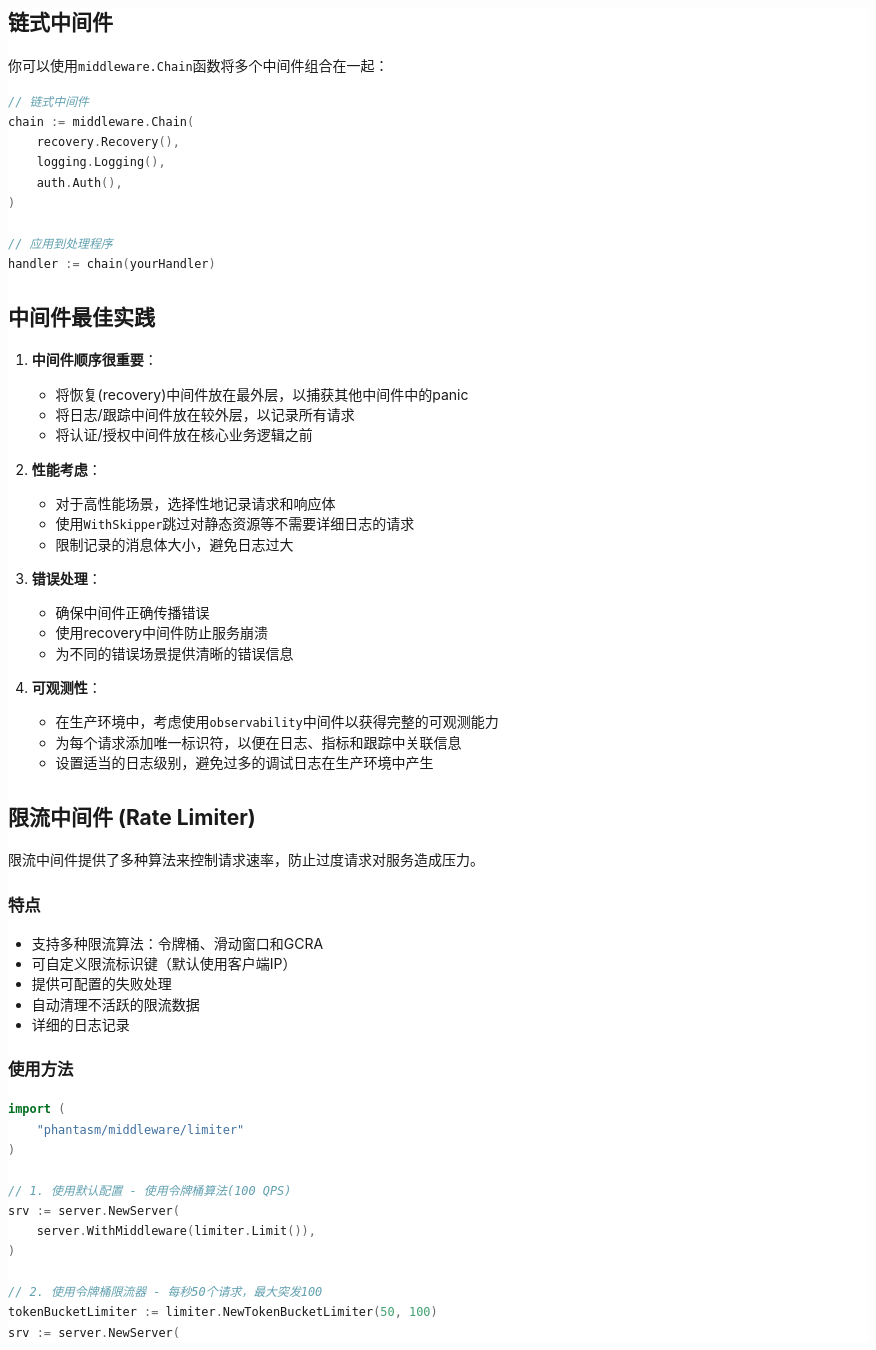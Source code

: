 ## 链式中间件

你可以使用`middleware.Chain`函数将多个中间件组合在一起：

```go
// 链式中间件
chain := middleware.Chain(
	recovery.Recovery(),
	logging.Logging(),
	auth.Auth(),
)

// 应用到处理程序
handler := chain(yourHandler)
```

## 中间件最佳实践

1. **中间件顺序很重要**：
   - 将恢复(recovery)中间件放在最外层，以捕获其他中间件中的panic
   - 将日志/跟踪中间件放在较外层，以记录所有请求
   - 将认证/授权中间件放在核心业务逻辑之前

2. **性能考虑**：
   - 对于高性能场景，选择性地记录请求和响应体
   - 使用`WithSkipper`跳过对静态资源等不需要详细日志的请求
   - 限制记录的消息体大小，避免日志过大

3. **错误处理**：
   - 确保中间件正确传播错误
   - 使用recovery中间件防止服务崩溃
   - 为不同的错误场景提供清晰的错误信息

4. **可观测性**：
   - 在生产环境中，考虑使用`observability`中间件以获得完整的可观测能力
   - 为每个请求添加唯一标识符，以便在日志、指标和跟踪中关联信息
   - 设置适当的日志级别，避免过多的调试日志在生产环境中产生 

## 限流中间件 (Rate Limiter)

限流中间件提供了多种算法来控制请求速率，防止过度请求对服务造成压力。

### 特点

- 支持多种限流算法：令牌桶、滑动窗口和GCRA
- 可自定义限流标识键（默认使用客户端IP）
- 提供可配置的失败处理
- 自动清理不活跃的限流数据
- 详细的日志记录

### 使用方法

```go
import (
    "phantasm/middleware/limiter"
)

// 1. 使用默认配置 - 使用令牌桶算法(100 QPS)
srv := server.NewServer(
    server.WithMiddleware(limiter.Limit()),
)

// 2. 使用令牌桶限流器 - 每秒50个请求，最大突发100
tokenBucketLimiter := limiter.NewTokenBucketLimiter(50, 100)
srv := server.NewServer(
```